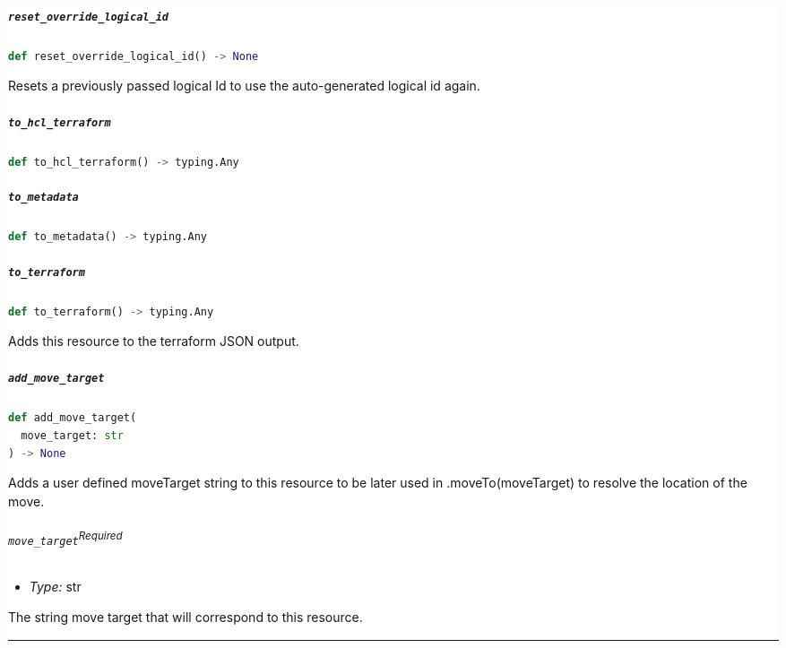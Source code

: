 
##### `reset_override_logical_id` <a name="reset_override_logical_id" id="@cdktf/provider-datadog.csmThreatsAgentRule.CsmThreatsAgentRule.resetOverrideLogicalId"></a>

```python
def reset_override_logical_id() -> None
```

Resets a previously passed logical Id to use the auto-generated logical id again.

##### `to_hcl_terraform` <a name="to_hcl_terraform" id="@cdktf/provider-datadog.csmThreatsAgentRule.CsmThreatsAgentRule.toHclTerraform"></a>

```python
def to_hcl_terraform() -> typing.Any
```

##### `to_metadata` <a name="to_metadata" id="@cdktf/provider-datadog.csmThreatsAgentRule.CsmThreatsAgentRule.toMetadata"></a>

```python
def to_metadata() -> typing.Any
```

##### `to_terraform` <a name="to_terraform" id="@cdktf/provider-datadog.csmThreatsAgentRule.CsmThreatsAgentRule.toTerraform"></a>

```python
def to_terraform() -> typing.Any
```

Adds this resource to the terraform JSON output.

##### `add_move_target` <a name="add_move_target" id="@cdktf/provider-datadog.csmThreatsAgentRule.CsmThreatsAgentRule.addMoveTarget"></a>

```python
def add_move_target(
  move_target: str
) -> None
```

Adds a user defined moveTarget string to this resource to be later used in .moveTo(moveTarget) to resolve the location of the move.

###### `move_target`<sup>Required</sup> <a name="move_target" id="@cdktf/provider-datadog.csmThreatsAgentRule.CsmThreatsAgentRule.addMoveTarget.parameter.moveTarget"></a>

- *Type:* str

The string move target that will correspond to this resource.

---
